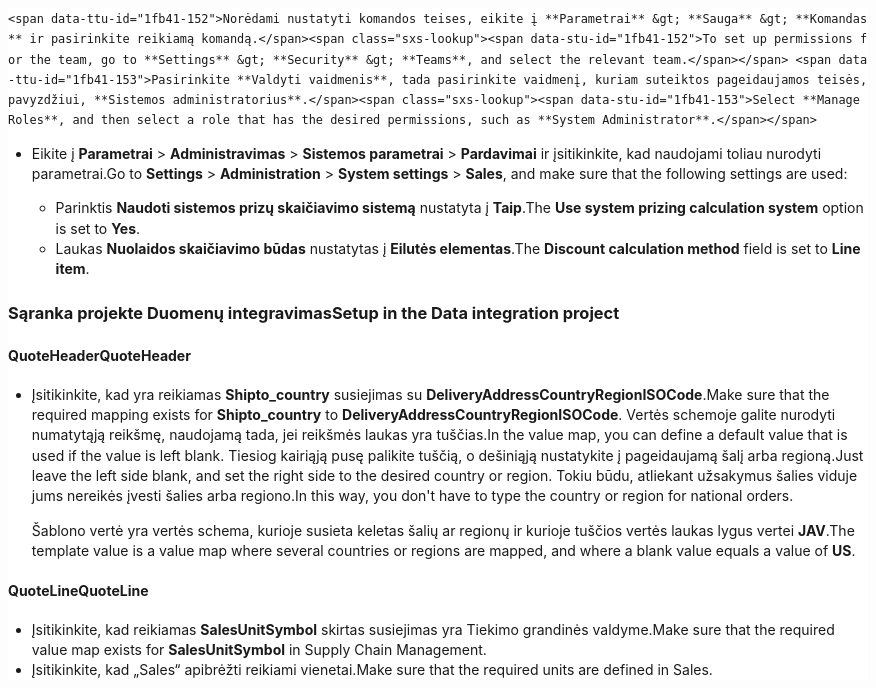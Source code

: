     <span data-ttu-id="1fb41-152">Norėdami nustatyti komandos teises, eikite į **Parametrai** &gt; **Sauga** &gt; **Komandas** ir pasirinkite reikiamą komandą.</span><span class="sxs-lookup"><span data-stu-id="1fb41-152">To set up permissions for the team, go to **Settings** &gt; **Security** &gt; **Teams**, and select the relevant team.</span></span> <span data-ttu-id="1fb41-153">Pasirinkite **Valdyti vaidmenis**, tada pasirinkite vaidmenį, kuriam suteiktos pageidaujamos teisės, pavyzdžiui, **Sistemos administratorius**.</span><span class="sxs-lookup"><span data-stu-id="1fb41-153">Select **Manage Roles**, and then select a role that has the desired permissions, such as **System Administrator**.</span></span>

- <span data-ttu-id="1fb41-154">Eikite į **Parametrai** &gt; **Administravimas** &gt; **Sistemos parametrai** &gt; **Pardavimai** ir įsitikinkite, kad naudojami toliau nurodyti parametrai.</span><span class="sxs-lookup"><span data-stu-id="1fb41-154">Go to **Settings** &gt; **Administration** &gt; **System settings** &gt; **Sales**, and make sure that the following settings are used:</span></span>

    - <span data-ttu-id="1fb41-155">Parinktis **Naudoti sistemos prizų skaičiavimo sistemą** nustatyta į **Taip**.</span><span class="sxs-lookup"><span data-stu-id="1fb41-155">The **Use system prizing calculation system** option is set to **Yes**.</span></span>
    - <span data-ttu-id="1fb41-156">Laukas **Nuolaidos skaičiavimo būdas** nustatytas į **Eilutės elementas**.</span><span class="sxs-lookup"><span data-stu-id="1fb41-156">The **Discount calculation method** field is set to **Line item**.</span></span>

### <a name="setup-in-the-data-integration-project"></a><span data-ttu-id="1fb41-157">Sąranka projekte Duomenų integravimas</span><span class="sxs-lookup"><span data-stu-id="1fb41-157">Setup in the Data integration project</span></span>

#### <a name="quoteheader"></a><span data-ttu-id="1fb41-158">QuoteHeader</span><span class="sxs-lookup"><span data-stu-id="1fb41-158">QuoteHeader</span></span>

- <span data-ttu-id="1fb41-159">Įsitikinkite, kad yra reikiamas **Shipto\_country** susiejimas su **DeliveryAddressCountryRegionISOCode**.</span><span class="sxs-lookup"><span data-stu-id="1fb41-159">Make sure that the required mapping exists for **Shipto\_country** to **DeliveryAddressCountryRegionISOCode**.</span></span> <span data-ttu-id="1fb41-160">Vertės schemoje galite nurodyti numatytąją reikšmę, naudojamą tada, jei reikšmės laukas yra tuščias.</span><span class="sxs-lookup"><span data-stu-id="1fb41-160">In the value map, you can define a default value that is used if the value is left blank.</span></span> <span data-ttu-id="1fb41-161">Tiesiog kairiąją pusę palikite tuščią, o dešiniąją nustatykite į pageidaujamą šalį arba regioną.</span><span class="sxs-lookup"><span data-stu-id="1fb41-161">Just leave the left side blank, and set the right side to the desired country or region.</span></span> <span data-ttu-id="1fb41-162">Tokiu būdu, atliekant užsakymus šalies viduje jums nereikės įvesti šalies arba regiono.</span><span class="sxs-lookup"><span data-stu-id="1fb41-162">In this way, you don't have to type the country or region for national orders.</span></span>

    <span data-ttu-id="1fb41-163">Šablono vertė yra vertės schema, kurioje susieta keletas šalių ar regionų ir kurioje tuščios vertės laukas lygus vertei **JAV**.</span><span class="sxs-lookup"><span data-stu-id="1fb41-163">The template value is a value map where several countries or regions are mapped, and where a blank value equals a value of **US**.</span></span>

#### <a name="quoteline"></a><span data-ttu-id="1fb41-164">QuoteLine</span><span class="sxs-lookup"><span data-stu-id="1fb41-164">QuoteLine</span></span>

- <span data-ttu-id="1fb41-165">Įsitikinkite, kad reikiamas **SalesUnitSymbol** skirtas susiejimas yra Tiekimo grandinės valdyme.</span><span class="sxs-lookup"><span data-stu-id="1fb41-165">Make sure that the required value map exists for **SalesUnitSymbol** in Supply Chain Management.</span></span>
- <span data-ttu-id="1fb41-166">Įsitikinkite, kad „Sales“ apibrėžti reikiami vienetai.</span><span class="sxs-lookup"><span data-stu-id="1fb41-166">Make sure that the required units are defined in Sales.</span></span>
